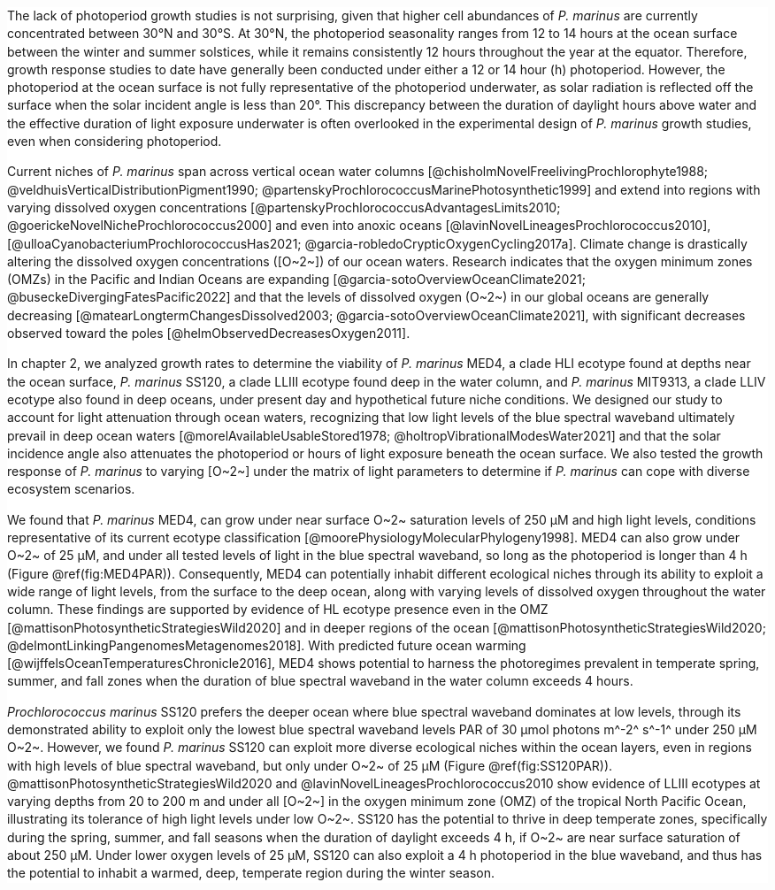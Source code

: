 The lack of photoperiod growth studies is not surprising, given that higher cell abundances of *P. marinus* are currently  concentrated between 30°N and 30°S. At 30°N, the photoperiod seasonality ranges from 12 to 14 hours at the ocean surface between the winter and summer solstices, while it remains consistently 12 hours throughout the year at the equator.  Therefore, growth response studies to date have generally been conducted under either a 12 or 14 hour (h) photoperiod. However, the photoperiod at the ocean surface is not fully representative of the photoperiod underwater, as solar radiation is reflected off the surface when the solar incident angle is less than 20°. This discrepancy between the duration of daylight hours above water and the effective duration of light exposure underwater is often overlooked in the experimental design of *P. marinus* growth studies, even when considering photoperiod.  

Current niches of *P. marinus* span across vertical ocean water columns
[@chisholmNovelFreelivingProchlorophyte1988; @veldhuisVerticalDistributionPigment1990; @partenskyProchlorococcusMarinePhotosynthetic1999] and extend into regions with varying dissolved oxygen concentrations
[@partenskyProchlorococcusAdvantagesLimits2010; @goerickeNovelNicheProchlorococcus2000] and even into anoxic oceans [@lavinNovelLineagesProchlorococcus2010], [@ulloaCyanobacteriumProchlorococcusHas2021; @garcia-robledoCrypticOxygenCycling2017a]. Climate change is drastically altering the dissolved oxygen concentrations ([O~2~]) of our ocean waters. Research indicates that the oxygen minimum zones (OMZs) in the Pacific and Indian Oceans are expanding [@garcia-sotoOverviewOceanClimate2021; @buseckeDivergingFatesPacific2022] and that the levels of dissolved oxygen (O~2~) in our global oceans are generally decreasing [@matearLongtermChangesDissolved2003; @garcia-sotoOverviewOceanClimate2021], with significant decreases observed toward the poles [@helmObservedDecreasesOxygen2011]. 


In chapter 2, we analyzed  growth rates to determine the viability of *P. marinus* MED4, a clade HLI ecotype found at depths near the ocean surface,
*P. marinus* SS120, a clade LLIII ecotype found deep in the water column, and *P. marinus* MIT9313, a clade LLIV ecotype also found in deep oceans, under present day and hypothetical future niche conditions. We designed our study to account for light attenuation through ocean waters, recognizing that low light levels of the blue spectral waveband ultimately prevail in deep ocean waters [@morelAvailableUsableStored1978; @holtropVibrationalModesWater2021] and that the solar incidence angle also attenuates the photoperiod or hours of light exposure beneath the ocean surface. We also tested the growth response of *P. marinus* to varying [O~2~] under the matrix of light parameters to determine if *P. marinus* can cope with  diverse  ecosystem scenarios.


We found that *P. marinus* MED4, can grow under near surface O~2~ saturation levels of 250 µM and high light levels, conditions representative of its current ecotype classification [@moorePhysiologyMolecularPhylogeny1998].  MED4 can also grow under O~2~ of 25 µM, and under all tested levels of light in the blue spectral waveband, so long as the photoperiod is longer than 4 h (Figure \@ref(fig:MED4PAR)). Consequently, MED4 can potentially inhabit different ecological niches through its ability to  exploit a wide range of light levels, from the surface to the deep ocean, along with varying levels of dissolved oxygen throughout the water column. These findings are supported by evidence of HL ecotype presence even in the OMZ [@mattisonPhotosyntheticStrategiesWild2020] and in deeper regions of the ocean [@mattisonPhotosyntheticStrategiesWild2020; @delmontLinkingPangenomesMetagenomes2018].
With predicted future ocean warming [@wijffelsOceanTemperaturesChronicle2016], MED4 shows potential to harness the photoregimes prevalent in temperate spring, summer, and fall zones when the duration of blue spectral waveband in the water column exceeds 4 hours.


*Prochlorococcus marinus* SS120 prefers the deeper ocean where blue spectral waveband dominates at low levels, through its demonstrated ability to exploit only the lowest blue spectral waveband levels PAR of 30 µmol photons m^-2^ s^-1^ under 250 µM O~2~. However, we found *P. marinus* SS120 can exploit more diverse ecological niches within the ocean layers, even in regions with high levels of blue spectral waveband,  but only under O~2~ of 25 µM (Figure \@ref(fig:SS120PAR)). @mattisonPhotosyntheticStrategiesWild2020 and @lavinNovelLineagesProchlorococcus2010 show evidence of LLIII ecotypes at varying depths from 20 to 200 m and under all [O~2~] in the oxygen minimum zone (OMZ) of the tropical North Pacific Ocean, illustrating its tolerance of high light levels under low O~2~. SS120 has the potential to thrive in deep temperate zones, specifically during the spring, summer, and fall seasons when the duration of daylight exceeds 4 h, if O~2~ are near surface saturation of about 250 µM. Under lower oxygen levels of 25 µM, SS120 can also exploit a 4 h photoperiod in the blue waveband, and thus has the potential to inhabit a warmed, deep, temperate region during the winter season.
